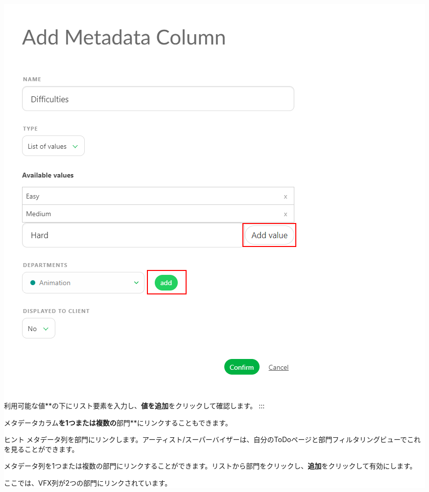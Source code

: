 ![メタデータカラムリスト](../img/getting-started/custom_column_list.png)

利用可能な値**の下にリスト要素を入力し、**値を追加**をクリックして確認します。
:::

メタデータカラム**を1つまたは複数の**部門**にリンクすることもできます。

ヒント
メタデータ列を部門にリンクします。アーティスト/スーパーバイザーは、自分のToDoページと部門フィルタリングビューでこれを見ることができます。

メタデータ列を1つまたは複数の部門にリンクすることができます。リストから部門をクリックし、**追加**をクリックして有効にします。

ここでは、VFX列が2つの部門にリンクされています。
